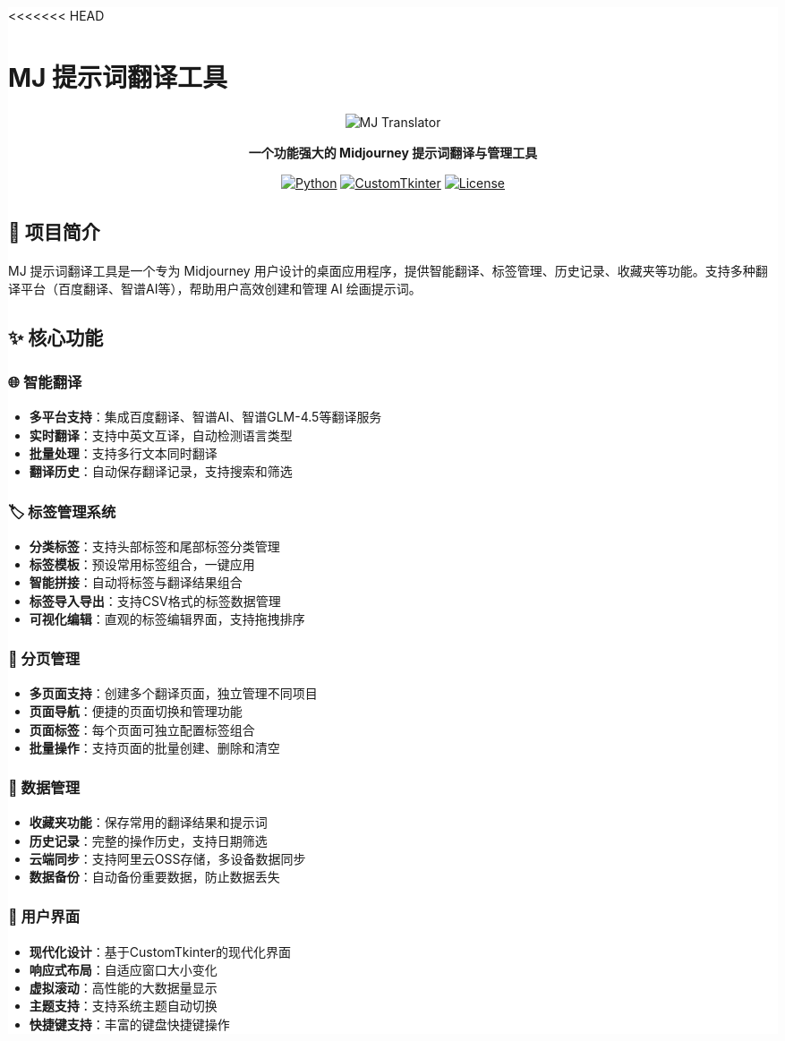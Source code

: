 <<<<<<< HEAD
# MJ 提示词翻译工具

<div align="center">

![MJ Translator](mj_icon.ico)

**一个功能强大的 Midjourney 提示词翻译与管理工具**

[![Python](https://img.shields.io/badge/Python-3.8+-blue.svg)](https://python.org)
[![CustomTkinter](https://img.shields.io/badge/GUI-CustomTkinter-green.svg)](https://github.com/TomSchimansky/CustomTkinter)
[![License](https://img.shields.io/badge/License-MIT-yellow.svg)](LICENSE)

</div>

## 📖 项目简介

MJ 提示词翻译工具是一个专为 Midjourney 用户设计的桌面应用程序，提供智能翻译、标签管理、历史记录、收藏夹等功能。支持多种翻译平台（百度翻译、智谱AI等），帮助用户高效创建和管理 AI 绘画提示词。

## ✨ 核心功能

### 🌐 智能翻译
- **多平台支持**：集成百度翻译、智谱AI、智谱GLM-4.5等翻译服务
- **实时翻译**：支持中英文互译，自动检测语言类型
- **批量处理**：支持多行文本同时翻译
- **翻译历史**：自动保存翻译记录，支持搜索和筛选

### 🏷️ 标签管理系统
- **分类标签**：支持头部标签和尾部标签分类管理
- **标签模板**：预设常用标签组合，一键应用
- **智能拼接**：自动将标签与翻译结果组合
- **标签导入导出**：支持CSV格式的标签数据管理
- **可视化编辑**：直观的标签编辑界面，支持拖拽排序

### 📄 分页管理
- **多页面支持**：创建多个翻译页面，独立管理不同项目
- **页面导航**：便捷的页面切换和管理功能
- **页面标签**：每个页面可独立配置标签组合
- **批量操作**：支持页面的批量创建、删除和清空

### 💾 数据管理
- **收藏夹功能**：保存常用的翻译结果和提示词
- **历史记录**：完整的操作历史，支持日期筛选
- **云端同步**：支持阿里云OSS存储，多设备数据同步
- **数据备份**：自动备份重要数据，防止数据丢失

### 🎨 用户界面
- **现代化设计**：基于CustomTkinter的现代化界面
- **响应式布局**：自适应窗口大小变化
- **虚拟滚动**：高性能的大数据量显示
- **主题支持**：支持系统主题自动切换
- **快捷键支持**：丰富的键盘快捷键操作
